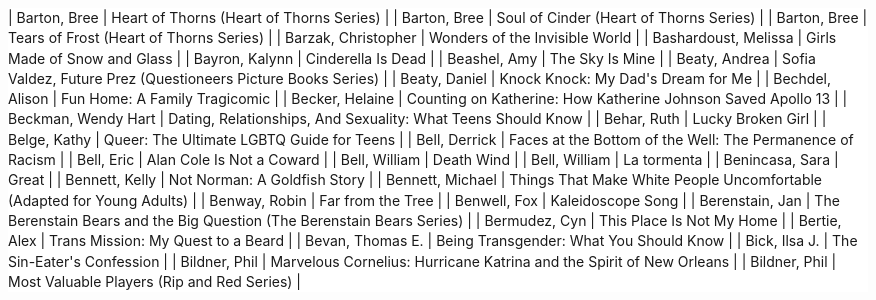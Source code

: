 | Barton, Bree                       | Heart of Thorns (Heart of Thorns Series)                                                                                                                    |
| Barton, Bree                       | Soul of Cinder (Heart of Thorns Series)                                                                                                                     |
| Barton, Bree                       | Tears of Frost (Heart of Thorns Series)                                                                                                                     |
| Barzak, Christopher                | Wonders of the Invisible World                                                                                                                              |
| Bashardoust, Melissa               | Girls Made of Snow and Glass                                                                                                                                |
| Bayron, Kalynn                     | Cinderella Is Dead                                                                                                                                          |
| Beashel, Amy                       | The Sky Is Mine                                                                                                                                             |
| Beaty, Andrea                      | Sofia Valdez, Future Prez (Questioneers Picture Books Series)                                                                                               |
| Beaty, Daniel                      | Knock Knock: My Dad's Dream for Me                                                                                                                          |
| Bechdel, Alison                    | Fun Home: A Family Tragicomic                                                                                                                               |
| Becker, Helaine                    | Counting on Katherine: How Katherine Johnson Saved Apollo 13                                                                                                |
| Beckman, Wendy Hart                | Dating, Relationships, And Sexuality: What Teens Should Know                                                                                                |
| Behar, Ruth                        | Lucky Broken Girl                                                                                                                                           |
| Belge, Kathy                       | Queer: The Ultimate LGBTQ Guide for Teens                                                                                                                   |
| Bell, Derrick                      | Faces at the Bottom of the Well: The Permanence of Racism                                                                                                   |
| Bell, Eric                         | Alan Cole Is Not a Coward                                                                                                                                   |
| Bell, William                      | Death Wind                                                                                                                                                  |
| Bell, William                      | La tormenta                                                                                                                                                 |
| Benincasa, Sara                    | Great                                                                                                                                                       |
| Bennett, Kelly                     | Not Norman: A Goldfish Story                                                                                                                                |
| Bennett, Michael                   | Things That Make White People Uncomfortable (Adapted for Young Adults)                                                                                      |
| Benway, Robin                      | Far from the Tree                                                                                                                                           |
| Benwell, Fox                       | Kaleidoscope Song                                                                                                                                           |
| Berenstain, Jan                    | The Berenstain Bears and the Big Question (The Berenstain Bears Series)                                                                                     |
| Bermudez, Cyn                      | This Place Is Not My Home                                                                                                                                   |
| Bertie, Alex                       | Trans Mission: My Quest to a Beard                                                                                                                          |
| Bevan, Thomas E.                   | Being Transgender: What You Should Know                                                                                                                     |
| Bick, Ilsa J.                      | The Sin-Eater's Confession                                                                                                                                  |
| Bildner, Phil                      | Marvelous Cornelius: Hurricane Katrina and the Spirit of New Orleans                                                                                        |
| Bildner, Phil                      | Most Valuable Players (Rip and Red Series)                                                                                                                  |